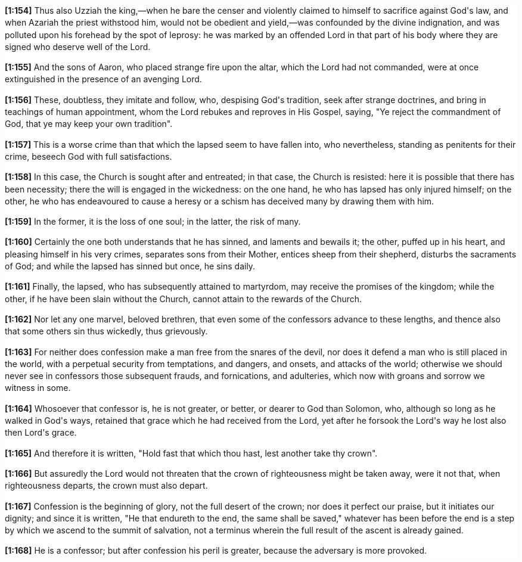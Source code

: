 **[1:154]** Thus also Uzziah the king,—when he bare the censer and violently claimed to himself to sacrifice against God's law, and when Azariah the priest withstood him, would not be obedient and yield,—was confounded by the divine indignation, and was polluted upon his forehead by the spot of leprosy: he was marked by an offended Lord in that part of his body where they are signed who deserve well of the Lord.

**[1:155]** And the sons of Aaron, who placed strange fire upon the altar, which the Lord had not commanded, were at once extinguished in the presence of an avenging Lord.

**[1:156]** These, doubtless, they imitate and follow, who, despising God's tradition, seek after strange doctrines, and bring in teachings of human appointment, whom the Lord rebukes and reproves in His Gospel, saying, "Ye reject the commandment of God, that ye may keep your own tradition".

**[1:157]** This is a worse crime than that which the lapsed seem to have fallen into, who nevertheless, standing as penitents for their crime, beseech God with full satisfactions.

**[1:158]** In this case, the Church is sought after and entreated; in that case, the Church is resisted: here it is possible that there has been necessity; there the will is engaged in the wickedness: on the one hand, he who has lapsed has only injured himself; on the other, he who has endeavoured to cause a heresy or a schism has deceived many by drawing them with him.

**[1:159]** In the former, it is the loss of one soul; in the latter, the risk of many.

**[1:160]** Certainly the one both understands that he has sinned, and laments and bewails it; the other, puffed up in his heart, and pleasing himself in his very crimes, separates sons from their Mother, entices sheep from their shepherd, disturbs the sacraments of God; and while the lapsed has sinned but once, he sins daily.

**[1:161]** Finally, the lapsed, who has subsequently attained to martyrdom, may receive the promises of the kingdom; while the other, if he have been slain without the Church, cannot attain to the rewards of the Church.

**[1:162]** Nor let any one marvel, beloved brethren, that even some of the confessors advance to these lengths, and thence also that some others sin thus wickedly, thus grievously.

**[1:163]** For neither does confession make a man free from the snares of the devil, nor does it defend a man who is still placed in the world, with a perpetual security from temptations, and dangers, and onsets, and attacks of the world; otherwise we should never see in confessors those subsequent frauds, and fornications, and adulteries, which now with groans and sorrow we witness in some.

**[1:164]** Whosoever that confessor is, he is not greater, or better, or dearer to God than Solomon, who, although so long as he walked in God's ways, retained that grace which he had received from the Lord, yet after he forsook the Lord's way he lost also then Lord's grace.

**[1:165]** And therefore it is written, "Hold fast that which thou hast, lest another take thy crown".

**[1:166]** But assuredly the Lord would not threaten that the crown of righteousness might be taken away, were it not that, when righteousness departs, the crown must also depart.

**[1:167]** Confession is the beginning of glory, not the full desert of the crown; nor does it perfect our praise, but it initiates our dignity; and since it is written, "He that endureth to the end, the same shall be saved," whatever has been before the end is a step by which we ascend to the summit of salvation, not a terminus wherein the full result of the ascent is already gained.

**[1:168]** He is a confessor; but after confession his peril is greater, because the adversary is more provoked.
